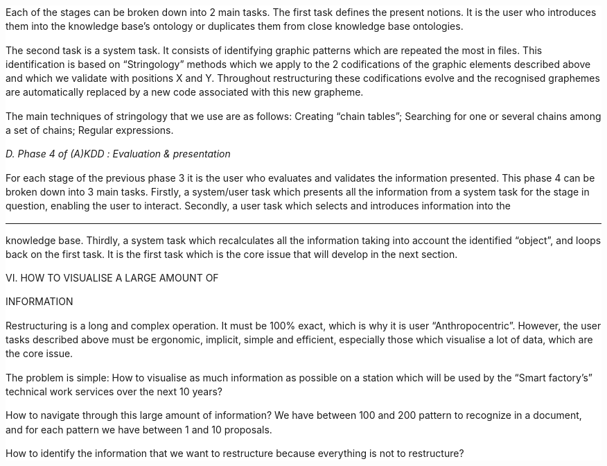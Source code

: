 Each of the stages can be broken down into 2 main tasks.
The first task defines the present notions. It is the user
who introduces them into the knowledge base’s ontology or
duplicates them from close knowledge base ontologies.

The second task is a system task. It consists of identifying
graphic patterns which are repeated the most in files. This
identification is based on “Stringology” methods which we
apply to the 2 codifications of the graphic elements described
above and which we validate with positions X and Y.
Throughout restructuring these codifications evolve and the
recognised graphemes are automatically replaced by a new
code associated with this new grapheme.

The main techniques of stringology that we use are as
follows: Creating “chain tables”; Searching for one or several
chains among a set of chains; Regular expressions.

_D._ _Phase 4 of (A)KDD_ _: Evaluation & presentation_

For each stage of the previous phase 3 it is the user who
evaluates and validates the information presented. This phase
4 can be broken down into 3 main tasks. Firstly, a system/user
task which presents all the information from a system task for
the stage in question, enabling the user to interact. Secondly,
a user task which selects and introduces information into the


-----

knowledge base. Thirdly, a system task which recalculates all
the information taking into account the identified “object”,
and loops back on the first task. It is the first task which is the
core issue that will develop in the next section.

VI. HOW TO VISUALISE A LARGE AMOUNT OF

INFORMATION

Restructuring is a long and complex operation. It must be
100% exact, which is why it is user “Anthropocentric”.
However, the user tasks described above must be ergonomic,
implicit, simple and efficient, especially those which
visualise a lot of data, which are the core issue.

The problem is simple:
How to visualise as much information as possible on a
station which will be used by the “Smart factory’s” technical
work services over the next 10 years?

How to navigate through this large amount of
information? We have between 100 and 200 pattern to
recognize in a document, and for each pattern we have
between 1 and 10 proposals.

How to identify the information that we want to
restructure because everything is not to restructure?

